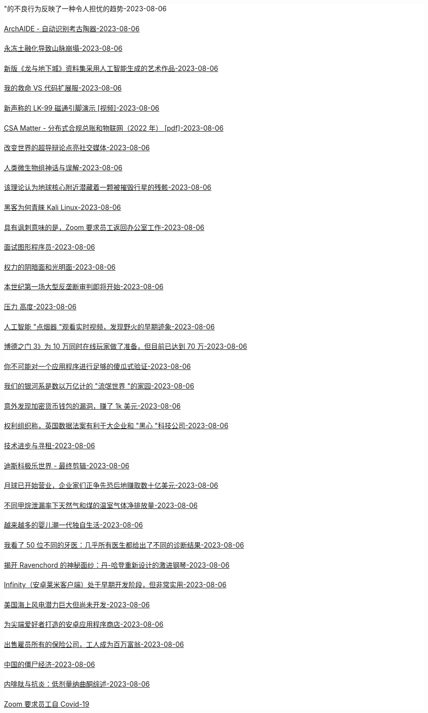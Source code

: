 "的不良行为反映了一种令人担忧的趋势-2023-08-06</a><br/><br/><a target=_blank rel=nofollow href="http://www.archaide.eu/home" >ArchAIDE - 自动识别考古陶器-2023-08-06</a><br/><br/><a target=_blank rel=nofollow href="https://www.businessinsider.com/mountains-switzerland-collapsing-from-permafrost-melt-2023-8" >永冻土融化导致山脉崩塌-2023-08-06</a><br/><br/><a target=_blank rel=nofollow href="https://gizmodo.com/dnd-ai-art-bigbys-giants-book-artist-generators-wotc-1850710496" >新版《龙与地下城》资料集采用人工智能生成的艺术作品-2023-08-06</a><br/><br/><a target=_blank rel=nofollow href="https://medium.com/@adamrussak/my-life-saving-vs-code-extension-suit-17e2f764ecb7" >我的救命 VS 代码扩展服-2023-08-06</a><br/><br/><a target=_blank rel=nofollow href="https://www.bilibili.com/video/BV1V14y1z7Yg/" >新声称的 LK-99 磁通引脚演示 [视频]-2023-08-06</a><br/><br/><a target=_blank rel=nofollow href="https://csa-iot.org/wp-content/uploads/2022/09/DCL_Whitepaper.pdf" >CSA Matter - 分布式合规总账和物联网（2022 年） [pdf]-2023-08-06</a><br/><br/><a target=_blank rel=nofollow href="http://global.chinadaily.com.cn/a/202308/05/WS64cd84b6a31035260b81a698.html" >改变世界的超导辩论点亮社交媒体-2023-08-06</a><br/><br/><a target=_blank rel=nofollow href="https://www.nature.com/articles/s41564-023-01426-7" >人类微生物组神话与误解-2023-08-06</a><br/><br/><a target=_blank rel=nofollow href="https://www.freethink.com/space/mantle-blobs" >该理论认为地球核心附近潜藏着一颗被摧毁行星的残骸-2023-08-06</a><br/><br/><a target=_blank rel=nofollow href="https://medium.com/@kevin_scott_/why-hackers-always-prefer-kali-linux-22c9af07f6f1" >黑客为何青睐 Kali Linux-2023-08-06</a><br/><br/><a target=_blank rel=nofollow href="https://nypost.com/2023/08/05/zoom-tells-employees-to-return-to-office-for-work/" >具有讽刺意味的是，Zoom 要求员工返回办公室工作-2023-08-06</a><br/><br/><a target=_blank rel=nofollow href="https://www.jeremyong.com/graphics/interviewing/2023/08/05/graphics-programmer-interviewing/" >面试图形程序员-2023-08-06</a><br/><br/><a target=_blank rel=nofollow href="https://www.economist.com/business/2023/07/27/the-dark-and-bright-sides-of-power" >权力的阴暗面和光明面-2023-08-06</a><br/><br/><a target=_blank rel=nofollow href="https://www.thebignewsletter.com/p/the-first-big-antitrust-trial-of" >本世纪第一场大型反垄断审判即将开始-2023-08-06</a><br/><br/><a target=_blank rel=nofollow href="https://brr.fyi/posts/pressure-altitude" >压力 高度-2023-08-06</a><br/><br/><a target=_blank rel=nofollow href="https://www.newscientist.com/article/2386195-smoke-spotting-ai-watches-live-video-to-find-early-signs-of-wildfire/" >人工智能 "点烟器 "观看实时视频，发现野火的早期迹象-2023-08-06</a><br/><br/><a target=_blank rel=nofollow href="https://www.forbes.com/sites/paultassi/2023/08/06/baldurs-gate-3-prepared-for-100000-concurrent-players-theyve-gotten-700000/" >博德之门 3》为 10 万同时在线玩家做了准备，但目前已达到 70 万-2023-08-06</a><br/><br/><a target=_blank rel=nofollow href="https://old.reddit.com/r/webdev/comments/15j7vek/just_a_reminder_you_cannot_possibly_idiot_proof/" >你不可能对一个应用程序进行足够的傻瓜式验证-2023-08-06</a><br/><br/><a target=_blank rel=nofollow href="https://www.nytimes.com/2023/08/06/science/space/our-galaxy-is-home-to-trillions-of-worlds-gone-rogue.html" >我们的银河系是数以万亿计的 "流氓世界 "的家园-2023-08-06</a><br/><br/><a target=_blank rel=nofollow href="https://akrisanov.com/crypto-wallet-vulnerability/" >意外发现加密货币钱包的漏洞，赚了 1k 美元-2023-08-06</a><br/><br/><a target=_blank rel=nofollow href="https://www.theguardian.com/technology/2023/aug/06/uk-data-bill-favours-big-business-and-shady-tech-firms-rights-group-claims" >权利组织称，英国数据法案有利于大企业和 "黑心 "科技公司-2023-08-06</a><br/><br/><a target=_blank rel=nofollow href="https://papers.ssrn.com/sol3/papers.cfm?abstract_id=3753042" >技术进步与寻租-2023-08-06</a><br/><br/><a target=_blank rel=nofollow href="https://www.gog.com/en/game/disco_elysium" >迪斯科极乐世界 - 最终剪辑-2023-08-06</a><br/><br/><a target=_blank rel=nofollow href="https://www.businessinsider.com/nasa-helping-private-companies-build-business-moon-make-lunar-billions-2023-6" >月球已开始营业，企业家们正争先恐后地赚取数十亿美元-2023-08-06</a><br/><br/><a target=_blank rel=nofollow href="https://iopscience.iop.org/article/10.1088/1748-9326/ace3db" >不同甲烷泄漏率下天然气和煤的温室气体净排放量-2023-08-06</a><br/><br/><a target=_blank rel=nofollow href="https://www.msn.com/en-us/news/us/more-baby-boomers-are-living-alone-one-reason-why-gray-divorce/ar-AA1eP7Hr" >越来越多的婴儿潮一代独自生活-2023-08-06</a><br/><br/><a target=_blank rel=nofollow href="https://www.rd.com/article/how-honest-are-dentists/" >我看了 50 位不同的牙医：几乎所有医生都给出了不同的诊断结果-2023-08-06</a><br/><br/><a target=_blank rel=nofollow href="https://whipsaw.com/2023/06/05/unveiling-ravenchord-a-radical-piano-redesign-from-dan-harden/" >揭开 Ravenchord 的神秘面纱：丹-哈登重新设计的激进钢琴-2023-08-06</a><br/><br/><a target=_blank rel=nofollow href="https://codeberg.org/Bazsalanszky/Infinity-For-Lemmy" >Infinity（安卓莱米客户端）处于早期开发阶段，但非常实用-2023-08-06</a><br/><br/><a target=_blank rel=nofollow href="https://www.theverge.com/2023/8/1/23815450/us-offshore-wind-potential-berkley-report" >美国海上风电潜力巨大但尚未开发-2023-08-06</a><br/><br/><a target=_blank rel=nofollow href="https://github.com/ImranR98/Obtainium" >为尖端爱好者打造的安卓应用程序商店-2023-08-06</a><br/><br/><a target=_blank rel=nofollow href="https://www.inquirer.com/business/graham-esop-marsh-mclennan-sale-insurance-20230801.html" >出售雇员所有的保险公司，工人成为百万富翁-2023-08-06</a><br/><br/><a target=_blank rel=nofollow href="https://newleftreview.org/sidecar/posts/zombie-economy" >中国的僵尸经济-2023-08-06</a><br/><br/><a target=_blank rel=nofollow href="https://gethealthspan.com/blog/articles/low-dose-naltrexone-ldn-review-healthspan-chronic-diseases/6beub3g15xybhnmy5ifoub/" >内啡肽与抗炎：低剂量纳曲酮综述-2023-08-06</a><br/><br/><a target=_blank rel=nofollow href="https://www.foxbusiness.com/fox-news-tech/zoom-asks-employees-return-office-first-time-since-covid-19-pandemic" >Zoom 要求员工自 Covid-19